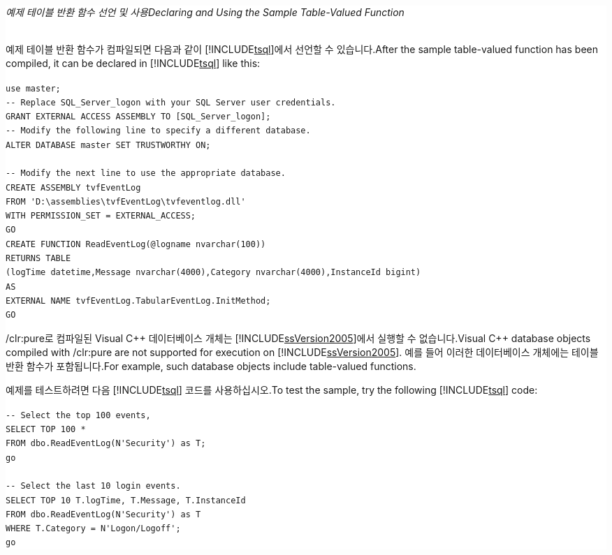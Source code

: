###### <a name="declaring-and-using-the-sample-table-valued-function"></a><span data-ttu-id="c6537-152">예제 테이블 반환 함수 선언 및 사용</span><span class="sxs-lookup"><span data-stu-id="c6537-152">Declaring and Using the Sample Table-Valued Function</span></span>  
 <span data-ttu-id="c6537-153">예제 테이블 반환 함수가 컴파일되면 다음과 같이 [!INCLUDE[tsql](../../includes/tsql-md.md)]에서 선언할 수 있습니다.</span><span class="sxs-lookup"><span data-stu-id="c6537-153">After the sample table-valued function has been compiled, it can be declared in [!INCLUDE[tsql](../../includes/tsql-md.md)] like this:</span></span>  
  
```  
use master;  
-- Replace SQL_Server_logon with your SQL Server user credentials.  
GRANT EXTERNAL ACCESS ASSEMBLY TO [SQL_Server_logon];   
-- Modify the following line to specify a different database.  
ALTER DATABASE master SET TRUSTWORTHY ON;  
  
-- Modify the next line to use the appropriate database.  
CREATE ASSEMBLY tvfEventLog   
FROM 'D:\assemblies\tvfEventLog\tvfeventlog.dll'   
WITH PERMISSION_SET = EXTERNAL_ACCESS;  
GO  
CREATE FUNCTION ReadEventLog(@logname nvarchar(100))  
RETURNS TABLE   
(logTime datetime,Message nvarchar(4000),Category nvarchar(4000),InstanceId bigint)  
AS   
EXTERNAL NAME tvfEventLog.TabularEventLog.InitMethod;  
GO  
```  
  
 <span data-ttu-id="c6537-154">/clr:pure로 컴파일된 Visual C++ 데이터베이스 개체는 [!INCLUDE[ssVersion2005](../../includes/ssversion2005-md.md)]에서 실행할 수 없습니다.</span><span class="sxs-lookup"><span data-stu-id="c6537-154">Visual C++ database objects compiled with /clr:pure are not supported for execution on [!INCLUDE[ssVersion2005](../../includes/ssversion2005-md.md)].</span></span> <span data-ttu-id="c6537-155">예를 들어 이러한 데이터베이스 개체에는 테이블 반환 함수가 포함됩니다.</span><span class="sxs-lookup"><span data-stu-id="c6537-155">For example, such database objects include table-valued functions.</span></span>  
  
 <span data-ttu-id="c6537-156">예제를 테스트하려면 다음 [!INCLUDE[tsql](../../includes/tsql-md.md)] 코드를 사용하십시오.</span><span class="sxs-lookup"><span data-stu-id="c6537-156">To test the sample, try the following [!INCLUDE[tsql](../../includes/tsql-md.md)] code:</span></span>  
  
```  
-- Select the top 100 events,  
SELECT TOP 100 *  
FROM dbo.ReadEventLog(N'Security') as T;  
go  
  
-- Select the last 10 login events.  
SELECT TOP 10 T.logTime, T.Message, T.InstanceId   
FROM dbo.ReadEventLog(N'Security') as T  
WHERE T.Category = N'Logon/Logoff';  
go  
```  
  
